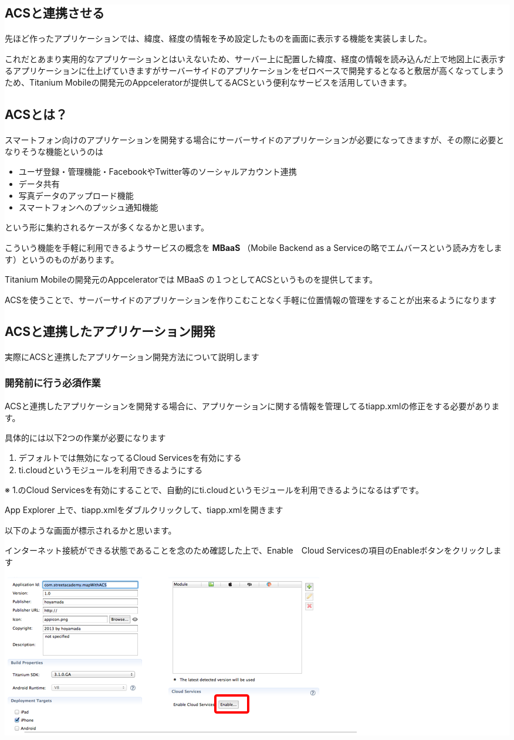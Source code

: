 ## ACSと連携させる

先ほど作ったアプリケーションでは、緯度、経度の情報を予め設定したものを画面に表示する機能を実装しました。

これだとあまり実用的なアプリケーションとはいえないため、サーバー上に配置した緯度、経度の情報を読み込んだ上で地図上に表示するアプリケーションに仕上げていきますがサーバーサイドのアプリケーションをゼロベースで開発するとなると敷居が高くなってしまうため、Titanium Mobileの開発元のAppceleratorが提供してるACSという便利なサービスを活用していきます。

## ACSとは？

スマートフォン向けのアプリケーションを開発する場合にサーバーサイドのアプリケーションが必要になってきますが、その際に必要となりそうな機能というのは

- ユーザ登録・管理機能・FacebookやTwitter等のソーシャルアカウント連携
- データ共有
- 写真データのアップロード機能
- スマートフォンへのプッシュ通知機能

という形に集約されるケースが多くなるかと思います。

こういう機能を手軽に利用できるようサービスの概念を **MBaaS** （Mobile Backend as a Serviceの略でエムバースという読み方をします）というのものがあります。

Titanium Mobileの開発元のAppceleratorでは MBaaS の１つとしてACSというものを提供してます。

ACSを使うことで、サーバーサイドのアプリケーションを作りこむことなく手軽に位置情報の管理をすることが出来るようになります

## ACSと連携したアプリケーション開発

実際にACSと連携したアプリケーション開発方法について説明します

### 開発前に行う必須作業

ACSと連携したアプリケーションを開発する場合に、アプリケーションに関する情報を管理してるtiapp.xmlの修正をする必要があります。

具体的には以下2つの作業が必要になります

1. デフォルトでは無効になってるCloud Servicesを有効にする
2. ti.cloudというモジュールを利用できるようにする

※ 1.のCloud Servicesを有効にすることで、自動的にti.cloudというモジュールを利用できるようになるはずです。

App Explorer 上で、tiapp.xmlをダブルクリックして、tiapp.xmlを開きます

以下のような画面が標示されるかと思います。

インターネット接続ができる状態であることを念のため確認した上で、Enable　Cloud Servicesの項目のEnableボタンをクリックします

![プロジェクト設定スタート画面](../../image/4thStep-edit-tiapp-01.png)
